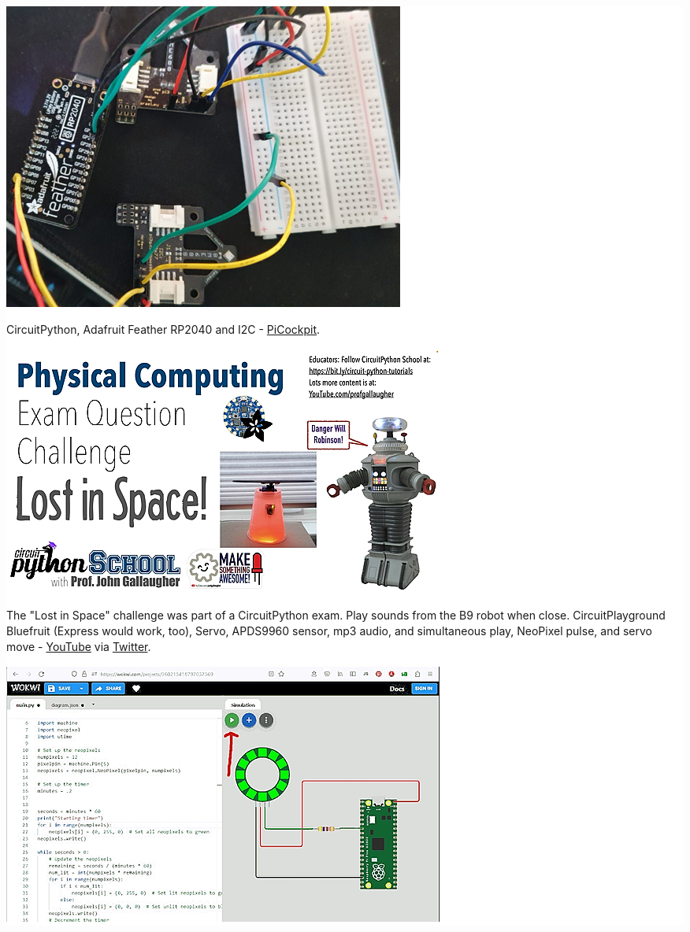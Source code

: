 [![CircuitPython, Adafruit Feather RP2040 and I2C](../assets/20230418/20230418i2c.jpg)](https://picockpit.com/raspberry-pi/circuitpython-adafruit-feather-rp2040-and-i2c/)

CircuitPython, Adafruit Feather RP2040 and I2C - [PiCockpit](https://picockpit.com/raspberry-pi/circuitpython-adafruit-feather-rp2040-and-i2c/).

[![PhysComp Exam Solution - Lost in Space](../assets/20230418/20230418profg.jpg)](https://youtu.be/_rk9HzRbyFU)

The "Lost in Space" challenge was part of a CircuitPython exam. Play sounds from the B9 robot when close. CircuitPlayground Bluefruit (Express would work, too), Servo, APDS9960 sensor, mp3 audio, and simultaneous play, NeoPixel pulse, and servo move - [YouTube](https://youtu.be/_rk9HzRbyFU) via [Twitter](https://twitter.com/gallaugher/status/1647640190427582466).

[![Showerclock with Raspberry Pi Pico and MicroPythonmeuip](../assets/20230418/20230418show.jpg)](http://lucstechblog.blogspot.com/2023/03/showerclock-with-raspberry-pi-pico-and.html)
